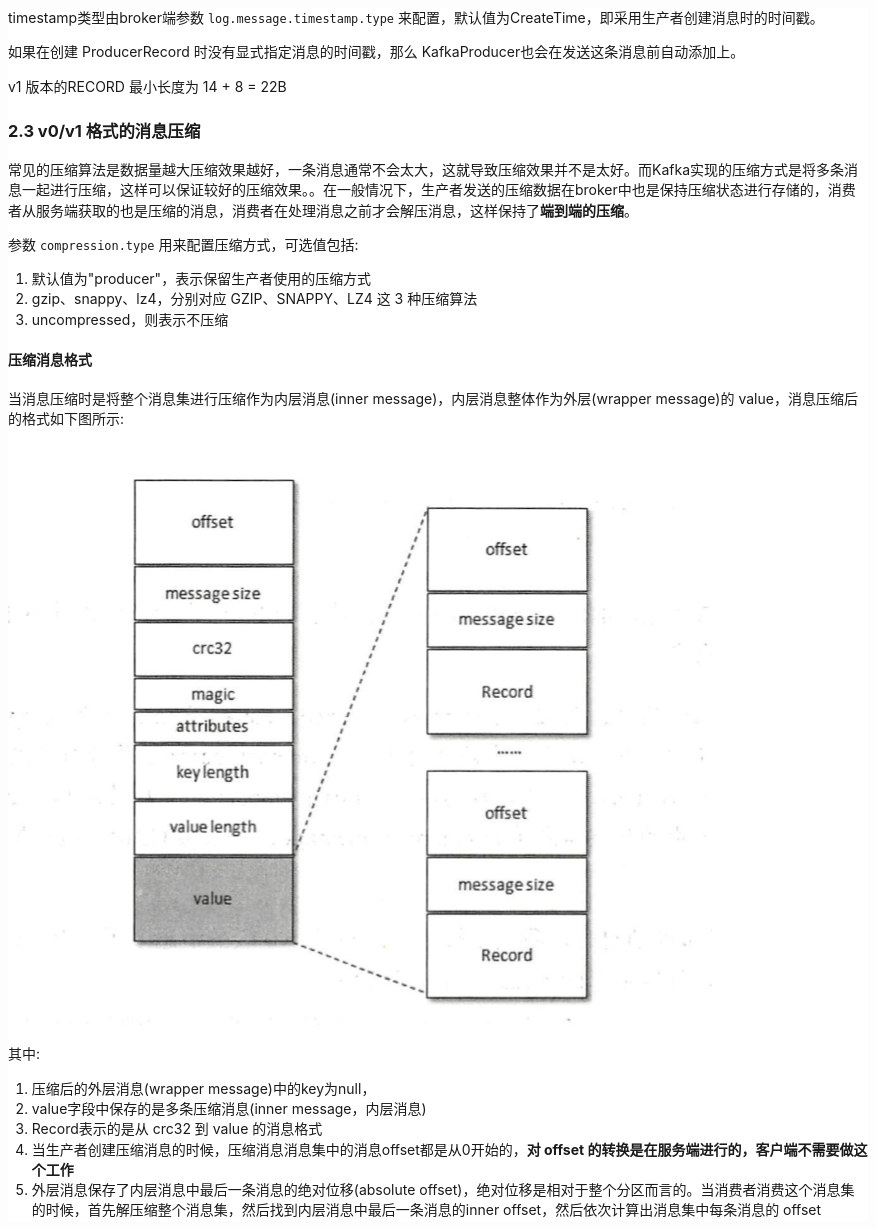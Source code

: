 timestamp类型由broker端参数 `log.message.timestamp.type` 来配置，默认值为CreateTime，即采用生产者创建消息时的时间戳。

如果在创建 ProducerRecord 时没有显式指定消息的时间戳，那么 KafkaProducer也会在发送这条消息前自动添加上。

v1 版本的RECORD 最小长度为 14 + 8 = 22B

### 2.3 v0/v1 格式的消息压缩
常见的压缩算法是数据量越大压缩效果越好，一条消息通常不会太大，这就导致压缩效果并不是太好。而Kafka实现的压缩方式是将多条消息一起进行压缩，这样可以保证较好的压缩效果。。在一般情况下，生产者发送的压缩数据在broker中也是保持压缩状态进行存储的，消费者从服务端获取的也是压缩的消息，消费者在处理消息之前才会解压消息，这样保持了**端到端的压缩**。

参数 `compression.type` 用来配置压缩方式，可选值包括:
1. 默认值为"producer"，表示保留生产者使用的压缩方式
2. gzip、snappy、lz4，分别对应 GZIP、SNAPPY、LZ4 这 3 种压缩算法
3. uncompressed，则表示不压缩

#### 压缩消息格式
当消息压缩时是将整个消息集进行压缩作为内层消息(inner message)，内层消息整体作为外层(wrapper message)的 value，消息压缩后的格式如下图所示:

![kafka_msg_zip](/images/kafka/kafka_msg_zip.png)

其中:
1. 压缩后的外层消息(wrapper message)中的key为null，
2. value字段中保存的是多条压缩消息(inner message，内层消息)
3. Record表示的是从 crc32 到 value 的消息格式
4. 当生产者创建压缩消息的时候，压缩消息消息集中的消息offset都是从0开始的，**对 offset 的转换是在服务端进行的，客户端不需要做这个工作**
5. 外层消息保存了内层消息中最后一条消息的绝对位移(absolute offset)，绝对位移是相对于整个分区而言的。当消费者消费这个消息集的时候，首先解压缩整个消息集，然后找到内层消息中最后一条消息的inner offset，然后依次计算出消息集中每条消息的 offset
